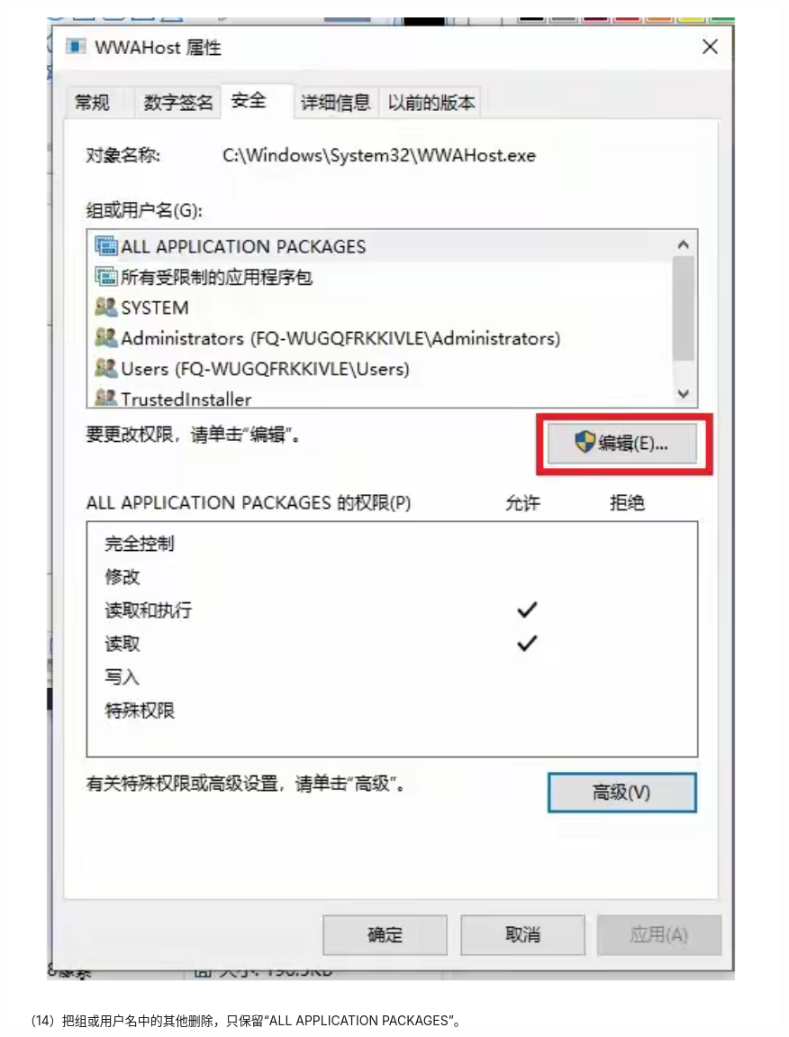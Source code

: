 <img src='/images/电脑小技巧/4、关闭跨境传输/16、wwahost属性-编辑.png' width="1000" style="display: block; margin: 0 auto;">

&emsp; （14）把组或用户名中的其他删除，只保留“ALL APPLICATION PACKAGES”。